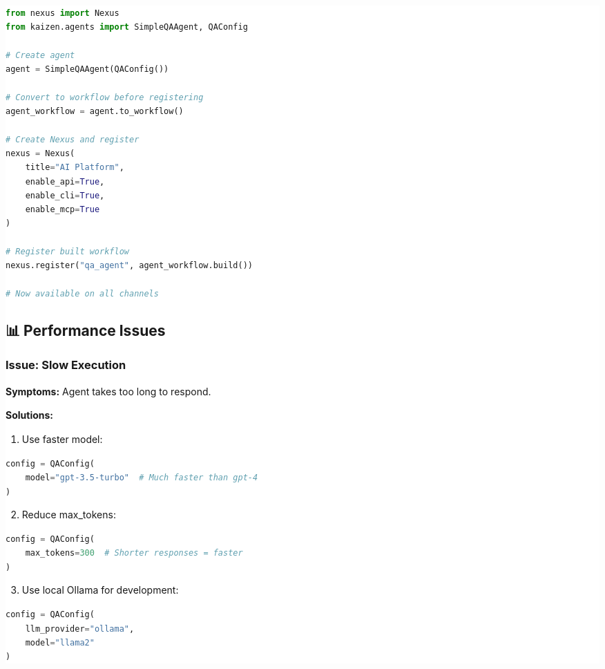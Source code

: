 ```python
from nexus import Nexus
from kaizen.agents import SimpleQAAgent, QAConfig

# Create agent
agent = SimpleQAAgent(QAConfig())

# Convert to workflow before registering
agent_workflow = agent.to_workflow()

# Create Nexus and register
nexus = Nexus(
    title="AI Platform",
    enable_api=True,
    enable_cli=True,
    enable_mcp=True
)

# Register built workflow
nexus.register("qa_agent", agent_workflow.build())

# Now available on all channels
```

## 📊 Performance Issues

### Issue: Slow Execution

**Symptoms:** Agent takes too long to respond.

**Solutions:**

1. Use faster model:
```python
config = QAConfig(
    model="gpt-3.5-turbo"  # Much faster than gpt-4
)
```

2. Reduce max_tokens:
```python
config = QAConfig(
    max_tokens=300  # Shorter responses = faster
)
```

3. Use local Ollama for development:
```python
config = QAConfig(
    llm_provider="ollama",
    model="llama2"
)
```
